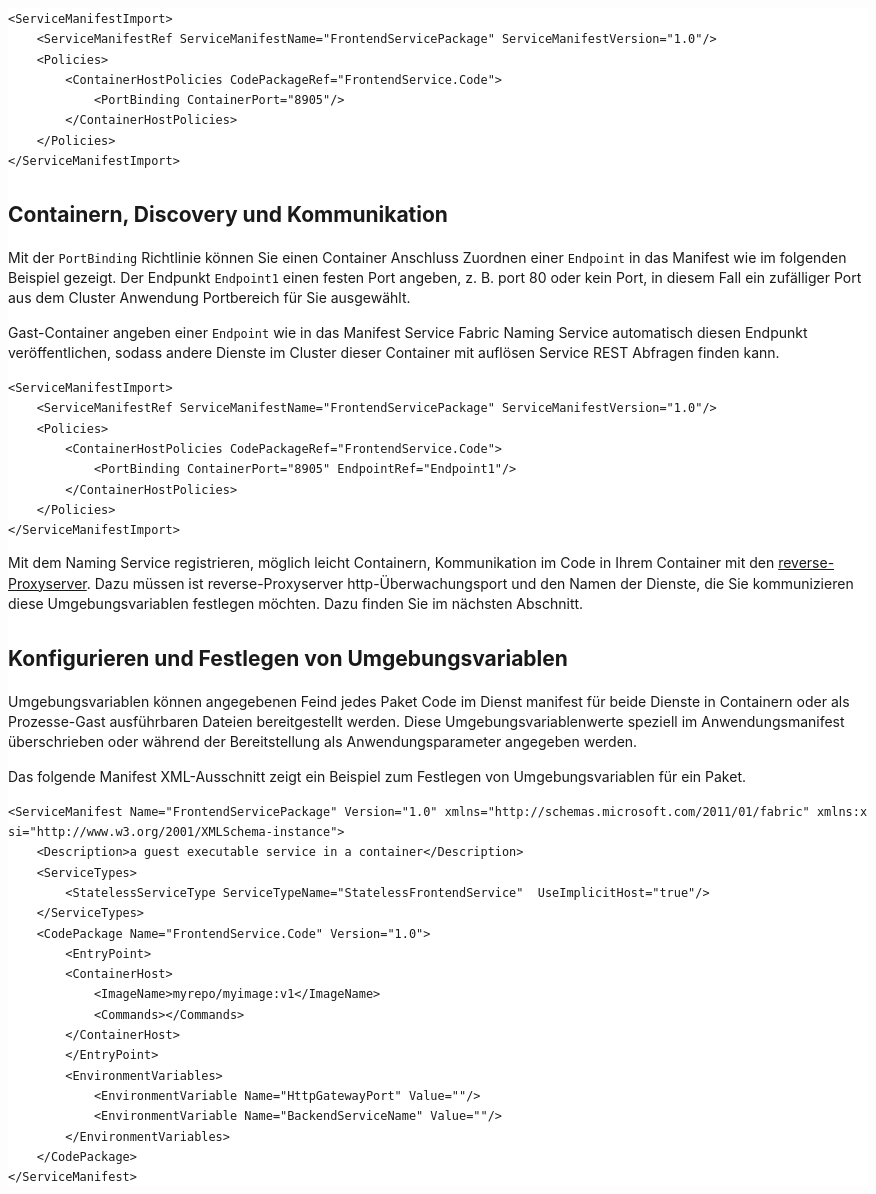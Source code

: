 
    <ServiceManifestImport>
        <ServiceManifestRef ServiceManifestName="FrontendServicePackage" ServiceManifestVersion="1.0"/>
        <Policies>
            <ContainerHostPolicies CodePackageRef="FrontendService.Code">
                <PortBinding ContainerPort="8905"/>
            </ContainerHostPolicies>
        </Policies>
    </ServiceManifestImport>


## <a name="container-to-container-discovery-and-communication"></a>Containern, Discovery und Kommunikation
Mit der `PortBinding` Richtlinie können Sie einen Container Anschluss Zuordnen einer `Endpoint` in das Manifest wie im folgenden Beispiel gezeigt. Der Endpunkt `Endpoint1` einen festen Port angeben, z. B. port 80 oder kein Port, in diesem Fall ein zufälliger Port aus dem Cluster Anwendung Portbereich für Sie ausgewählt.

Gast-Container angeben einer `Endpoint` wie in das Manifest Service Fabric Naming Service automatisch diesen Endpunkt veröffentlichen, sodass andere Dienste im Cluster dieser Container mit auflösen Service REST Abfragen finden kann. 

    <ServiceManifestImport>
        <ServiceManifestRef ServiceManifestName="FrontendServicePackage" ServiceManifestVersion="1.0"/>
        <Policies>
            <ContainerHostPolicies CodePackageRef="FrontendService.Code">
                <PortBinding ContainerPort="8905" EndpointRef="Endpoint1"/>
            </ContainerHostPolicies>
        </Policies>
    </ServiceManifestImport>

Mit dem Naming Service registrieren, möglich leicht Containern, Kommunikation im Code in Ihrem Container mit den [reverse-Proxyserver](service-fabric-reverseproxy.md). Dazu müssen ist reverse-Proxyserver http-Überwachungsport und den Namen der Dienste, die Sie kommunizieren diese Umgebungsvariablen festlegen möchten. Dazu finden Sie im nächsten Abschnitt.  

## <a name="configure-and-set-environment-variables"></a>Konfigurieren und Festlegen von Umgebungsvariablen
Umgebungsvariablen können angegebenen Feind jedes Paket Code im Dienst manifest für beide Dienste in Containern oder als Prozesse-Gast ausführbaren Dateien bereitgestellt werden. Diese Umgebungsvariablenwerte speziell im Anwendungsmanifest überschrieben oder während der Bereitstellung als Anwendungsparameter angegeben werden.

Das folgende Manifest XML-Ausschnitt zeigt ein Beispiel zum Festlegen von Umgebungsvariablen für ein Paket. 

    <ServiceManifest Name="FrontendServicePackage" Version="1.0" xmlns="http://schemas.microsoft.com/2011/01/fabric" xmlns:xsi="http://www.w3.org/2001/XMLSchema-instance">
        <Description>a guest executable service in a container</Description>
        <ServiceTypes>
            <StatelessServiceType ServiceTypeName="StatelessFrontendService"  UseImplicitHost="true"/>
        </ServiceTypes>
        <CodePackage Name="FrontendService.Code" Version="1.0">
            <EntryPoint>
            <ContainerHost>
                <ImageName>myrepo/myimage:v1</ImageName>
                <Commands></Commands>
            </ContainerHost>
            </EntryPoint>
            <EnvironmentVariables>
                <EnvironmentVariable Name="HttpGatewayPort" Value=""/>
                <EnvironmentVariable Name="BackendServiceName" Value=""/>
            </EnvironmentVariables>
        </CodePackage>
    </ServiceManifest>
